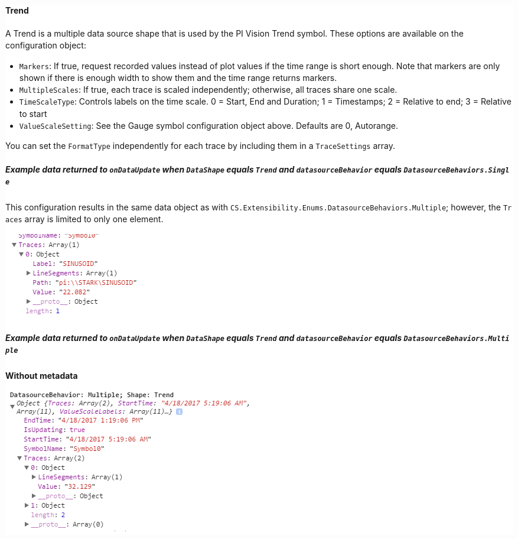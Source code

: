 #### Trend

A Trend is a multiple data source shape that is used by the PI Vision Trend symbol. These options are available on the configuration object:

* `Markers`: If true, request recorded values instead of plot values if the time range is short enough. Note that markers are only shown if there is enough width to show them and the time range returns markers.
* `MultipleScales`: If true, each trace is scaled independently; otherwise, all traces share one scale.
* `TimeScaleType`: Controls labels on the time scale. 0 = Start, End and Duration; 1 = Timestamps; 2 = Relative to end; 3 = Relative to start
* `ValueScaleSetting`: See the Gauge symbol configuration object above. Defaults are 0, Autorange.

You can set the `FormatType` independently for each trace by including them in a `TraceSettings` array.

##### Example data returned to `onDataUpdate` when `DataShape` equals `Trend` and `datasourceBehavior` equals `DatasourceBehaviors.Single`

This configuration results in the same data object as with `CS.Extensibility.Enums.DatasourceBehaviors.Multiple`; however, the `Traces` array is limited to only one element.

![Trend Single Behavior](./images/image006.png)

##### Example data returned to `onDataUpdate` when `DataShape` equals `Trend` and `datasourceBehavior` equals `DatasourceBehaviors.Multiple`

**Without metadata**

![Without metadata](./images/image007.png)
